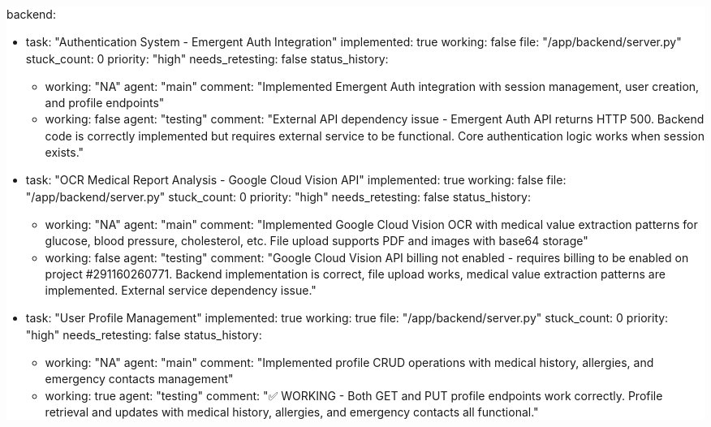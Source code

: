 backend:
  - task: "Authentication System - Emergent Auth Integration"
    implemented: true
    working: false
    file: "/app/backend/server.py"
    stuck_count: 0
    priority: "high"
    needs_retesting: false
    status_history:
      - working: "NA"
        agent: "main"
        comment: "Implemented Emergent Auth integration with session management, user creation, and profile endpoints"
      - working: false
        agent: "testing"
        comment: "External API dependency issue - Emergent Auth API returns HTTP 500. Backend code is correctly implemented but requires external service to be functional. Core authentication logic works when session exists."

  - task: "OCR Medical Report Analysis - Google Cloud Vision API"
    implemented: true
    working: false
    file: "/app/backend/server.py"
    stuck_count: 0
    priority: "high"
    needs_retesting: false
    status_history:
      - working: "NA"
        agent: "main"
        comment: "Implemented Google Cloud Vision OCR with medical value extraction patterns for glucose, blood pressure, cholesterol, etc. File upload supports PDF and images with base64 storage"
      - working: false
        agent: "testing"
        comment: "Google Cloud Vision API billing not enabled - requires billing to be enabled on project #291160260771. Backend implementation is correct, file upload works, medical value extraction patterns are implemented. External service dependency issue."

  - task: "User Profile Management"
    implemented: true
    working: true
    file: "/app/backend/server.py"
    stuck_count: 0
    priority: "high"
    needs_retesting: false
    status_history:
      - working: "NA"
        agent: "main"
        comment: "Implemented profile CRUD operations with medical history, allergies, and emergency contacts management"
      - working: true
        agent: "testing"
        comment: "✅ WORKING - Both GET and PUT profile endpoints work correctly. Profile retrieval and updates with medical history, allergies, and emergency contacts all functional."
